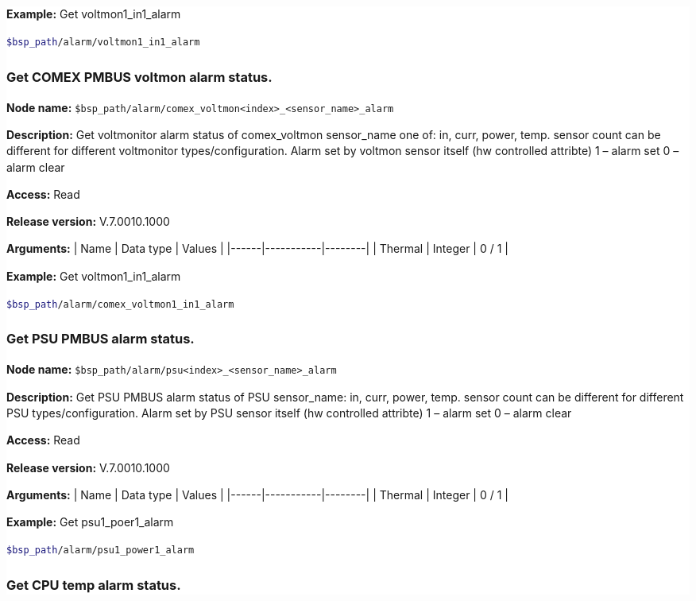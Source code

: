 **Example:** Get voltmon1_in1_alarm
```bash
$bsp_path/alarm/voltmon1_in1_alarm
```

### Get COMEX PMBUS voltmon alarm status.

**Node name:** `$bsp_path/alarm/comex_voltmon<index>_<sensor_name>_alarm`

**Description:** Get voltmonitor alarm status of comex_voltmon<index>
sensor_name one of: in, curr, power, temp.
sensor count can be different for different voltmonitor types/configuration.
Alarm set by voltmon sensor itself (hw controlled attribte)
1 – alarm set
0 – alarm clear

**Access:** Read

**Release version:** V.7.0010.1000

**Arguments:**
| Name | Data type | Values |
|------|-----------|--------|
| Thermal | Integer | 0 / 1 |

**Example:** Get voltmon1_in1_alarm
```bash
$bsp_path/alarm/comex_voltmon1_in1_alarm
```

### Get PSU PMBUS alarm status.

**Node name:** `$bsp_path/alarm/psu<index>_<sensor_name>_alarm`

**Description:** Get PSU PMBUS alarm status of PSU<index>
sensor_name: in, curr, power, temp.
sensor count can be different for different PSU types/configuration.
Alarm set by PSU sensor itself (hw controlled attribte)
1 – alarm set
0 – alarm clear

**Access:** Read

**Release version:** V.7.0010.1000

**Arguments:**
| Name | Data type | Values |
|------|-----------|--------|
| Thermal | Integer | 0 / 1 |

**Example:** Get psu1_poer1_alarm
```bash
$bsp_path/alarm/psu1_power1_alarm
```

### Get CPU temp alarm status.
